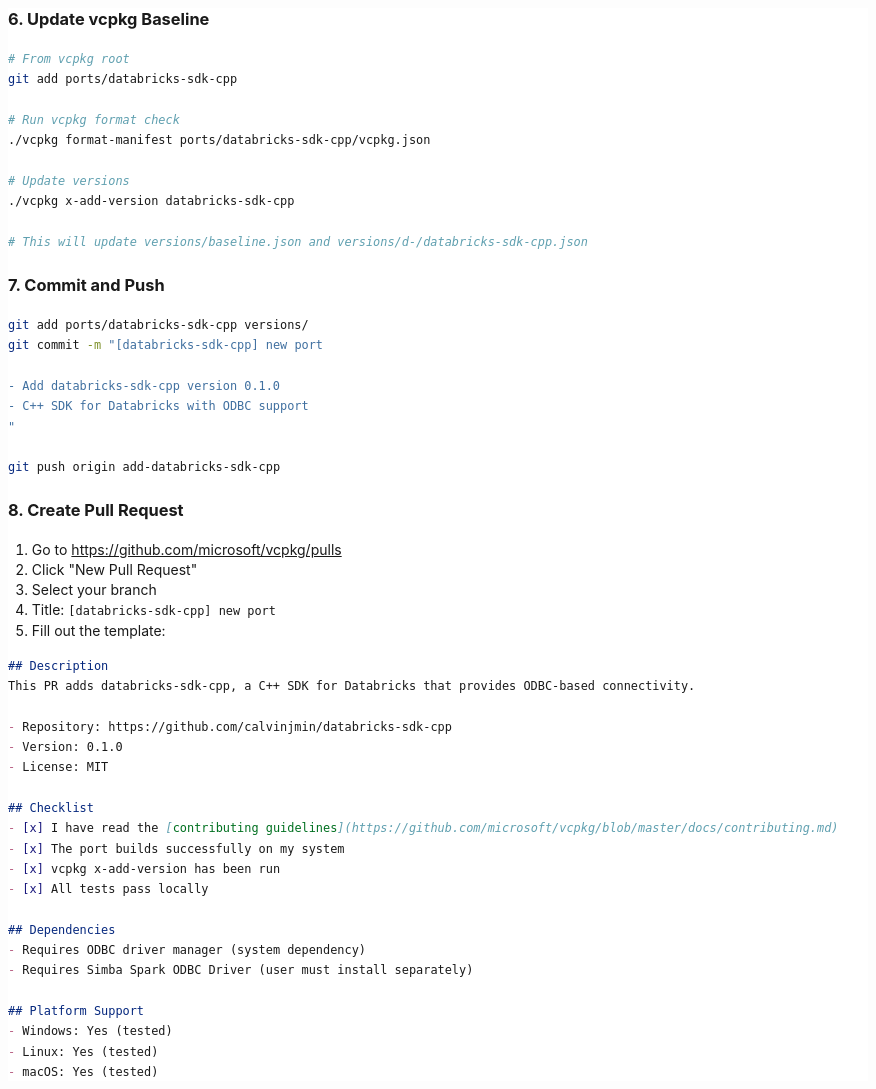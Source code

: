 ### 6. Update vcpkg Baseline

```bash
# From vcpkg root
git add ports/databricks-sdk-cpp

# Run vcpkg format check
./vcpkg format-manifest ports/databricks-sdk-cpp/vcpkg.json

# Update versions
./vcpkg x-add-version databricks-sdk-cpp

# This will update versions/baseline.json and versions/d-/databricks-sdk-cpp.json
```

### 7. Commit and Push

```bash
git add ports/databricks-sdk-cpp versions/
git commit -m "[databricks-sdk-cpp] new port

- Add databricks-sdk-cpp version 0.1.0
- C++ SDK for Databricks with ODBC support
"

git push origin add-databricks-sdk-cpp
```

### 8. Create Pull Request

1. Go to https://github.com/microsoft/vcpkg/pulls
2. Click "New Pull Request"
3. Select your branch
4. Title: `[databricks-sdk-cpp] new port`
5. Fill out the template:

```markdown
## Description
This PR adds databricks-sdk-cpp, a C++ SDK for Databricks that provides ODBC-based connectivity.

- Repository: https://github.com/calvinjmin/databricks-sdk-cpp
- Version: 0.1.0
- License: MIT

## Checklist
- [x] I have read the [contributing guidelines](https://github.com/microsoft/vcpkg/blob/master/docs/contributing.md)
- [x] The port builds successfully on my system
- [x] vcpkg x-add-version has been run
- [x] All tests pass locally

## Dependencies
- Requires ODBC driver manager (system dependency)
- Requires Simba Spark ODBC Driver (user must install separately)

## Platform Support
- Windows: Yes (tested)
- Linux: Yes (tested)  
- macOS: Yes (tested)
```
